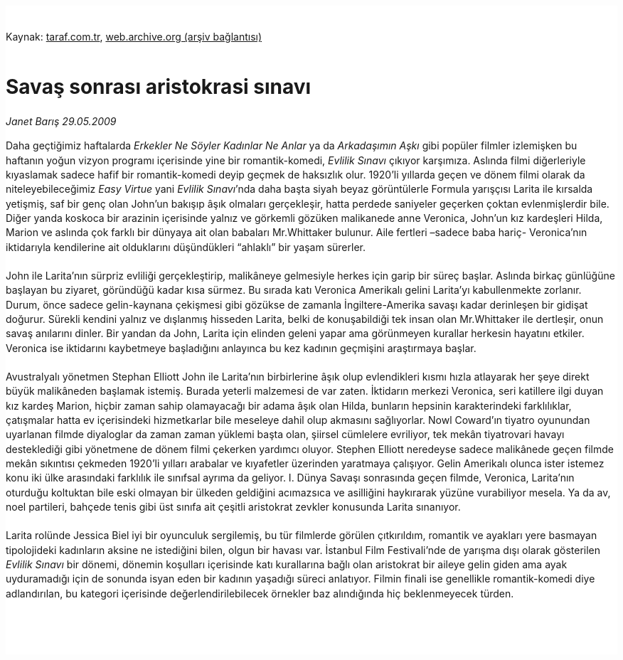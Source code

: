 

<br/>


<div id="taraf_not">
</div>

</div>


</div>

Kaynak: [taraf.com.tr](http://www.taraf.com.tr:80/makale/5650.htm), [web.archive.org (arşiv bağlantısı)](http://web.archive.org/web/20090624061338/http://www.taraf.com.tr:80/makale/5650.htm)
# Savaş sonrası aristokrasi sınavı

*Janet Barış 29.05.2009*

<div class="taraf_structure_2col_1zq">
<div class="margen_n">



 <p>Daha geçtiğimiz haftalarda <i>Erkekler Ne Söyler Kadınlar Ne Anlar</i> ya da <i>Arkadaşımın Aşkı</i> gibi popüler filmler izlemişken bu haftanın yoğun vizyon programı içerisinde yine bir romantik-komedi, <i>Evlilik Sınavı</i> çıkıyor karşımıza. Aslında filmi diğerleriyle kıyaslamak sadece hafif bir romantik-komedi deyip geçmek de haksızlık olur. 1920’li yıllarda geçen ve dönem filmi olarak da niteleyebileceğimiz <i>Easy Virtue</i> yani <i>Evlilik Sınavı</i>’nda daha başta siyah beyaz görüntülerle Formula yarışçısı Larita ile kırsalda yetişmiş, saf bir genç olan John’un bakışıp âşık olmaları gerçekleşir, hatta perdede saniyeler geçerken çoktan evlenmişlerdir bile. Diğer yanda koskoca bir arazinin içerisinde yalnız ve görkemli gözüken malikanede anne Veronica, John’un kız kardeşleri Hilda, Marion ve aslında çok farklı bir dünyaya ait olan babaları Mr.Whittaker bulunur. Aile fertleri –sadece baba hariç- Veronica’nın iktidarıyla kendilerine ait olduklarını düşündükleri “ahlaklı” bir yaşam sürerler. <br/><br/>John ile Larita’nın sürpriz evliliği gerçekleştirip, malikâneye gelmesiyle herkes için garip bir süreç başlar. Aslında birkaç günlüğüne başlayan bu ziyaret, göründüğü kadar kısa sürmez. Bu sırada katı Veronica Amerikalı gelini Larita’yı kabullenmekte zorlanır. Durum, önce sadece gelin-kaynana çekişmesi gibi gözükse de zamanla İngiltere-Amerika savaşı kadar derinleşen bir gidişat doğurur. Sürekli kendini yalnız ve dışlanmış hisseden Larita, belki de konuşabildiği tek insan olan Mr.Whittaker ile dertleşir, onun savaş anılarını dinler. Bir yandan da John, Larita için elinden geleni yapar ama görünmeyen kurallar herkesin hayatını etkiler. Veronica ise iktidarını kaybetmeye başladığını anlayınca bu kez kadının geçmişini araştırmaya başlar. <br/><br/>Avustralyalı yönetmen Stephan Elliott John ile Larita’nın birbirlerine âşık olup evlendikleri kısmı hızla atlayarak her şeye direkt büyük malikâneden başlamak istemiş. Burada yeterli malzemesi de var zaten. İktidarın merkezi Veronica, seri katillere ilgi duyan kız kardeş Marion, hiçbir zaman sahip olamayacağı bir adama âşık olan Hilda, bunların hepsinin karakterindeki farklılıklar, çatışmalar hatta ev içerisindeki hizmetkarlar bile meseleye dahil olup akmasını sağlıyorlar. Nowl Coward’ın tiyatro oyunundan uyarlanan filmde diyaloglar da zaman zaman yüklemi başta olan, şiirsel cümlelere evriliyor, tek mekân tiyatrovari havayı desteklediği gibi yönetmene de dönem filmi çekerken yardımcı oluyor. Stephen Elliott neredeyse sadece malikânede geçen filmde mekân sıkıntısı çekmeden 1920’li yılları arabalar ve kıyafetler üzerinden yaratmaya çalışıyor. Gelin Amerikalı olunca ister istemez konu iki ülke arasındaki farklılık ile sınıfsal ayrıma da geliyor. I. Dünya Savaşı sonrasında geçen filmde, Veronica, Larita’nın oturduğu koltuktan bile eski olmayan bir ülkeden geldiğini acımazsıca ve asilliğini haykırarak yüzüne vurabiliyor mesela. Ya da av, noel partileri, bahçede tenis gibi üst sınıfa ait çeşitli aristokrat zevkler konusunda Larita sınanıyor. <br/><br/>Larita rolünde Jessica Biel iyi bir oyunculuk sergilemiş, bu tür filmlerde görülen çıtkırıldım, romantik ve ayakları yere basmayan tipolojideki kadınların aksine ne istediğini bilen, olgun bir havası var. İstanbul Film Festivali’nde de yarışma dışı olarak gösterilen <i>Evlilik Sınavı</i> bir dönemi, dönemin koşulları içerisinde katı kurallarına bağlı olan aristokrat bir aileye gelin giden ama ayak uyduramadığı için de sonunda isyan eden bir kadının yaşadığı süreci anlatıyor. Filmin finali ise genellikle romantik-komedi diye adlandırılan, bu kategori içerisinde değerlendirilebilecek örnekler baz alındığında hiç beklenmeyecek türden.</p>
<br/>
<br/>
<br/>
